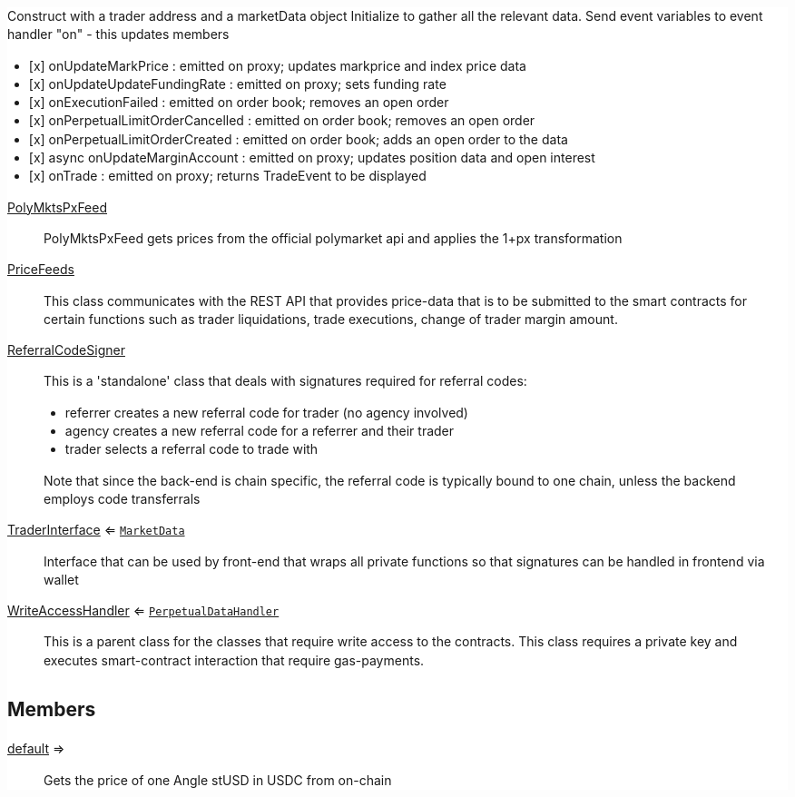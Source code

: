 </ul>
<p>Construct with a trader address and a marketData object
Initialize to gather all the relevant data.
Send event variables to event handler &quot;on<EventName>&quot; - this updates members</p>
<ul>
<li>[x] onUpdateMarkPrice              : emitted on proxy; updates markprice and index price data</li>
<li>[x] onUpdateUpdateFundingRate      : emitted on proxy; sets funding rate</li>
<li>[x] onExecutionFailed              : emitted on order book; removes an open order</li>
<li>[x] onPerpetualLimitOrderCancelled : emitted on order book; removes an open order</li>
<li>[x] onPerpetualLimitOrderCreated   : emitted on order book; adds an open order to the data</li>
<li>[x] async onUpdateMarginAccount    : emitted on proxy; updates position data and open interest</li>
<li>[x] onTrade                        : emitted on proxy; returns TradeEvent to be displayed</li>
</ul></dd>
<dt><a href="#PolyMktsPxFeed">PolyMktsPxFeed</a></dt>
<dd><p>PolyMktsPxFeed gets prices from the official polymarket api
and applies the 1+px transformation</p></dd>
<dt><a href="#PriceFeeds">PriceFeeds</a></dt>
<dd><p>This class communicates with the REST API that provides price-data that is
to be submitted to the smart contracts for certain functions such as
trader liquidations, trade executions, change of trader margin amount.</p></dd>
<dt><a href="#ReferralCodeSigner">ReferralCodeSigner</a></dt>
<dd><p>This is a 'standalone' class that deals with signatures
required for referral codes:</p>
<ul>
<li>referrer creates a new referral code for trader (no agency involved)</li>
<li>agency creates a new referral code for a referrer and their trader</li>
<li>trader selects a referral code to trade with</li>
</ul>
<p>Note that since the back-end is chain specific, the referral code is typically bound to
one chain, unless the backend employs code transferrals</p></dd>
<dt><a href="#TraderInterface">TraderInterface</a> ⇐ <code><a href="#MarketData">MarketData</a></code></dt>
<dd><p>Interface that can be used by front-end that wraps all private functions
so that signatures can be handled in frontend via wallet</p></dd>
<dt><a href="#WriteAccessHandler">WriteAccessHandler</a> ⇐ <code><a href="#PerpetualDataHandler">PerpetualDataHandler</a></code></dt>
<dd><p>This is a parent class for the classes that require
write access to the contracts.
This class requires a private key and executes smart-contract interaction that
require gas-payments.</p></dd>
</dl>

## Members

<dl>
<dt><a href="#default">default</a> ⇒</dt>
<dd><p>Gets the price of one Angle stUSD in USDC from
on-chain</p></dd>
</dl>
